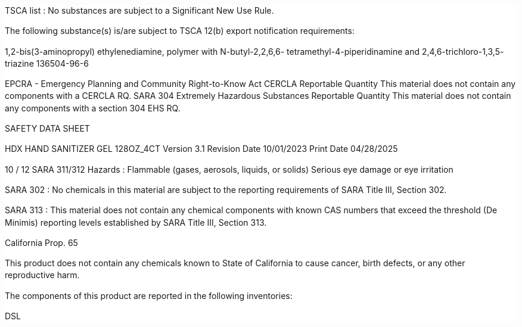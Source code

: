  
 
TSCA list 
:  No substances are subject to a Significant New Use Rule. 
 
 
  The following substance(s) is/are subject to TSCA 12(b) export 
notification requirements: 
 
 1,2-bis(3-aminopropyl) 
ethylenediamine, polymer 
with N-butyl-2,2,6,6-
tetramethyl-4-piperidinamine 
and 2,4,6-trichloro-1,3,5-
triazine 
136504-96-6 
 
 
EPCRA - Emergency Planning and Community Right-to-Know Act 
CERCLA Reportable Quantity 
This material does not contain any components with a CERCLA RQ. 
SARA 304 Extremely Hazardous Substances Reportable Quantity 
This material does not contain any components with a section 304 EHS RQ. 
 
SAFETY DATA SHEET 
 
HDX HAND SANITIZER GEL 128OZ_4CT 
Version 3.1 
Revision Date 10/01/2023 
Print Date 04/28/2025  
 
 
10 / 12 
SARA 311/312 Hazards 
:  Flammable (gases, aerosols, liquids, or solids) 
Serious eye damage or eye irritation 
 
 
SARA 302 
:  No chemicals in this material are subject to the reporting 
requirements of SARA Title III, Section 302. 
 
SARA 313 
:  This material does not contain any chemical components with 
known CAS numbers that exceed the threshold (De Minimis) 
reporting levels established by SARA Title III, Section 313. 
 
California Prop. 65 
 
 
 
This product does not contain any chemicals known to State of 
California to cause cancer, birth defects, or any other 
reproductive harm. 
 
 
 
 
The components of this product are reported in the following inventories: 
 
DSL 
 